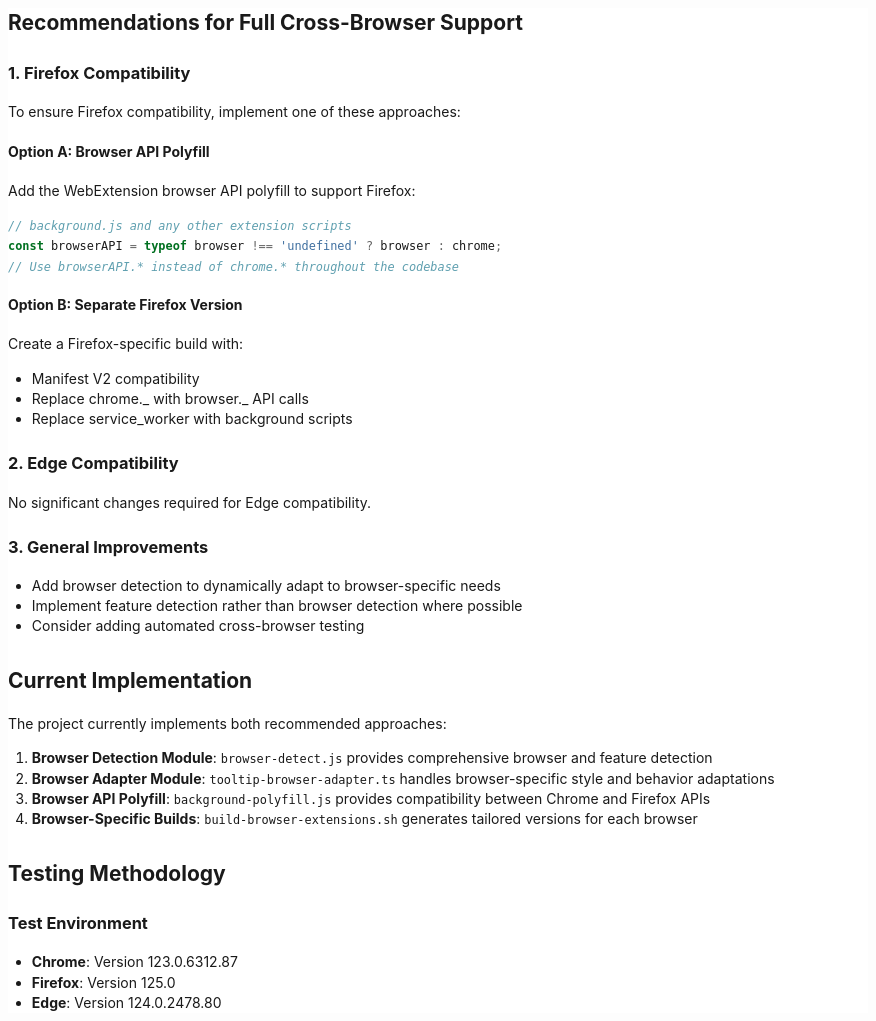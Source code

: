 ## Recommendations for Full Cross-Browser Support

### 1. Firefox Compatibility

To ensure Firefox compatibility, implement one of these approaches:

#### Option A: Browser API Polyfill

Add the WebExtension browser API polyfill to support Firefox:

```javascript
// background.js and any other extension scripts
const browserAPI = typeof browser !== 'undefined' ? browser : chrome;
// Use browserAPI.* instead of chrome.* throughout the codebase
```

#### Option B: Separate Firefox Version

Create a Firefox-specific build with:

- Manifest V2 compatibility
- Replace chrome._ with browser._ API calls
- Replace service_worker with background scripts

### 2. Edge Compatibility

No significant changes required for Edge compatibility.

### 3. General Improvements

- Add browser detection to dynamically adapt to browser-specific needs
- Implement feature detection rather than browser detection where possible
- Consider adding automated cross-browser testing

## Current Implementation

The project currently implements both recommended approaches:

1. **Browser Detection Module**: `browser-detect.js` provides comprehensive browser and feature detection
2. **Browser Adapter Module**: `tooltip-browser-adapter.ts` handles browser-specific style and behavior adaptations
3. **Browser API Polyfill**: `background-polyfill.js` provides compatibility between Chrome and Firefox APIs
4. **Browser-Specific Builds**: `build-browser-extensions.sh` generates tailored versions for each browser

## Testing Methodology

### Test Environment

- **Chrome**: Version 123.0.6312.87
- **Firefox**: Version 125.0
- **Edge**: Version 124.0.2478.80
